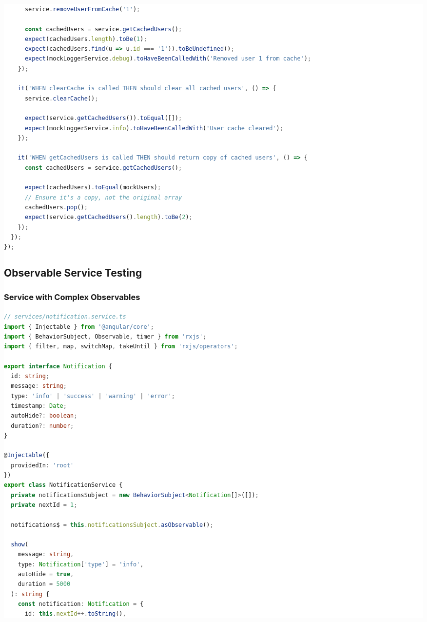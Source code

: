 ```typescript
      service.removeUserFromCache('1');

      const cachedUsers = service.getCachedUsers();
      expect(cachedUsers.length).toBe(1);
      expect(cachedUsers.find(u => u.id === '1')).toBeUndefined();
      expect(mockLoggerService.debug).toHaveBeenCalledWith('Removed user 1 from cache');
    });

    it('WHEN clearCache is called THEN should clear all cached users', () => {
      service.clearCache();

      expect(service.getCachedUsers()).toEqual([]);
      expect(mockLoggerService.info).toHaveBeenCalledWith('User cache cleared');
    });

    it('WHEN getCachedUsers is called THEN should return copy of cached users', () => {
      const cachedUsers = service.getCachedUsers();
      
      expect(cachedUsers).toEqual(mockUsers);
      // Ensure it's a copy, not the original array
      cachedUsers.pop();
      expect(service.getCachedUsers().length).toBe(2);
    });
  });
});
```

## Observable Service Testing

### Service with Complex Observables
```typescript
// services/notification.service.ts
import { Injectable } from '@angular/core';
import { BehaviorSubject, Observable, timer } from 'rxjs';
import { filter, map, switchMap, takeUntil } from 'rxjs/operators';

export interface Notification {
  id: string;
  message: string;
  type: 'info' | 'success' | 'warning' | 'error';
  timestamp: Date;
  autoHide?: boolean;
  duration?: number;
}

@Injectable({
  providedIn: 'root'
})
export class NotificationService {
  private notificationsSubject = new BehaviorSubject<Notification[]>([]);
  private nextId = 1;

  notifications$ = this.notificationsSubject.asObservable();

  show(
    message: string, 
    type: Notification['type'] = 'info',
    autoHide = true,
    duration = 5000
  ): string {
    const notification: Notification = {
      id: this.nextId++.toString(),
```